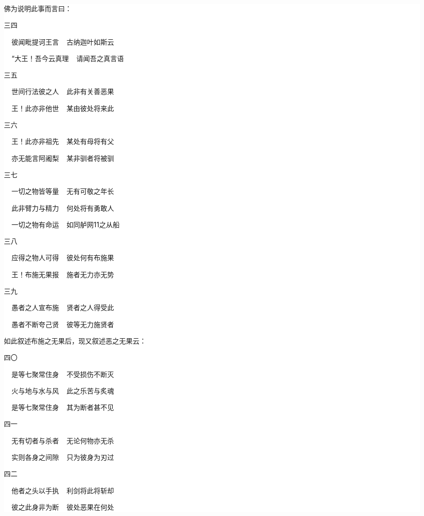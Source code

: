 佛为说明此事而言曰：

三四

&nbsp;&nbsp;&nbsp;&nbsp;彼闻毗提诃王言&nbsp;&nbsp;&nbsp;&nbsp;古纳迦叶如斯云

&nbsp;&nbsp;&nbsp;&nbsp;“大王！吾今云真理&nbsp;&nbsp;&nbsp;&nbsp;请闻吾之真言语

三五

&nbsp;&nbsp;&nbsp;&nbsp;世间行法彼之人&nbsp;&nbsp;&nbsp;&nbsp;此非有关善恶果

&nbsp;&nbsp;&nbsp;&nbsp;王！此亦非他世&nbsp;&nbsp;&nbsp;&nbsp;某由彼处将来此


三六

&nbsp;&nbsp;&nbsp;&nbsp;王！此亦非祖先&nbsp;&nbsp;&nbsp;&nbsp;某处有母将有父

&nbsp;&nbsp;&nbsp;&nbsp;亦无能言阿阇梨&nbsp;&nbsp;&nbsp;&nbsp;某非驯者将被驯


三七

&nbsp;&nbsp;&nbsp;&nbsp;一切之物皆等量&nbsp;&nbsp;&nbsp;&nbsp;无有可敬之年长

&nbsp;&nbsp;&nbsp;&nbsp;此非臂力与精力&nbsp;&nbsp;&nbsp;&nbsp;何处将有勇敢人

&nbsp;&nbsp;&nbsp;&nbsp;一切之物有命运&nbsp;&nbsp;&nbsp;&nbsp;如同舻网11之从船


三八

&nbsp;&nbsp;&nbsp;&nbsp;应得之物人可得&nbsp;&nbsp;&nbsp;&nbsp;彼处何有布施果

&nbsp;&nbsp;&nbsp;&nbsp;王！布施无果报&nbsp;&nbsp;&nbsp;&nbsp;施者无力亦无势


三九

&nbsp;&nbsp;&nbsp;&nbsp;愚者之人宣布施&nbsp;&nbsp;&nbsp;&nbsp;贤者之人得受此

&nbsp;&nbsp;&nbsp;&nbsp;愚者不断夸己贤&nbsp;&nbsp;&nbsp;&nbsp;彼等无力施贤者


如此叙述布施之无果后，现又叙述恶之无果云：

四〇

&nbsp;&nbsp;&nbsp;&nbsp;是等七聚常住身&nbsp;&nbsp;&nbsp;&nbsp;不受损伤不断灭

&nbsp;&nbsp;&nbsp;&nbsp;火与地与水与风&nbsp;&nbsp;&nbsp;&nbsp;此之乐苦与炙魂

&nbsp;&nbsp;&nbsp;&nbsp;是等七聚常住身&nbsp;&nbsp;&nbsp;&nbsp;其为断者甚不见


四一

&nbsp;&nbsp;&nbsp;&nbsp;无有切者与杀者&nbsp;&nbsp;&nbsp;&nbsp;无论何物亦无杀

&nbsp;&nbsp;&nbsp;&nbsp;实则各身之间隙&nbsp;&nbsp;&nbsp;&nbsp;只为彼身为刃过


四二

&nbsp;&nbsp;&nbsp;&nbsp;他者之头以手执&nbsp;&nbsp;&nbsp;&nbsp;利剑将此将斩却

&nbsp;&nbsp;&nbsp;&nbsp;彼之此身非为断&nbsp;&nbsp;&nbsp;&nbsp;彼处恶果在何处
